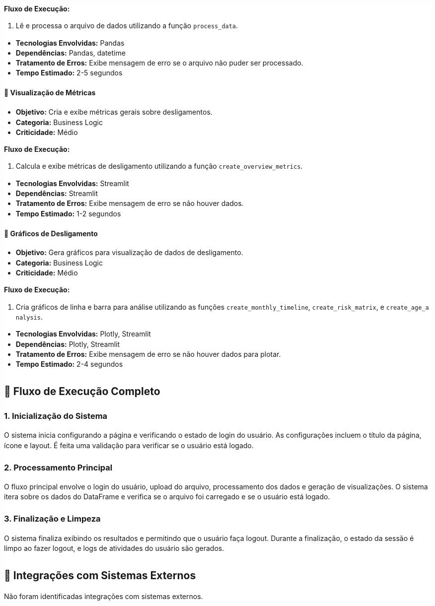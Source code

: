 **Fluxo de Execução:**
1. Lê e processa o arquivo de dados utilizando a função `process_data`.

- **Tecnologias Envolvidas:** Pandas
- **Dependências:** Pandas, datetime
- **Tratamento de Erros:** Exibe mensagem de erro se o arquivo não puder ser processado.
- **Tempo Estimado:** 2-5 segundos

#### 🔹 Visualização de Métricas
- **Objetivo:** Cria e exibe métricas gerais sobre desligamentos.
- **Categoria:** Business Logic
- **Criticidade:** Médio

**Fluxo de Execução:**
1. Calcula e exibe métricas de desligamento utilizando a função `create_overview_metrics`.

- **Tecnologias Envolvidas:** Streamlit
- **Dependências:** Streamlit
- **Tratamento de Erros:** Exibe mensagem de erro se não houver dados.
- **Tempo Estimado:** 1-2 segundos

#### 🔹 Gráficos de Desligamento
- **Objetivo:** Gera gráficos para visualização de dados de desligamento.
- **Categoria:** Business Logic
- **Criticidade:** Médio

**Fluxo de Execução:**
1. Cria gráficos de linha e barra para análise utilizando as funções `create_monthly_timeline`, `create_risk_matrix`, e `create_age_analysis`.

- **Tecnologias Envolvidas:** Plotly, Streamlit
- **Dependências:** Plotly, Streamlit
- **Tratamento de Erros:** Exibe mensagem de erro se não houver dados para plotar.
- **Tempo Estimado:** 2-4 segundos

## 🚀 Fluxo de Execução Completo

### 1. Inicialização do Sistema
O sistema inicia configurando a página e verificando o estado de login do usuário. As configurações incluem o título da página, ícone e layout. É feita uma validação para verificar se o usuário está logado.

### 2. Processamento Principal
O fluxo principal envolve o login do usuário, upload do arquivo, processamento dos dados e geração de visualizações. O sistema itera sobre os dados do DataFrame e verifica se o arquivo foi carregado e se o usuário está logado.

### 3. Finalização e Limpeza
O sistema finaliza exibindo os resultados e permitindo que o usuário faça logout. Durante a finalização, o estado da sessão é limpo ao fazer logout, e logs de atividades do usuário são gerados.

## 🔗 Integrações com Sistemas Externos
Não foram identificadas integrações com sistemas externos.
